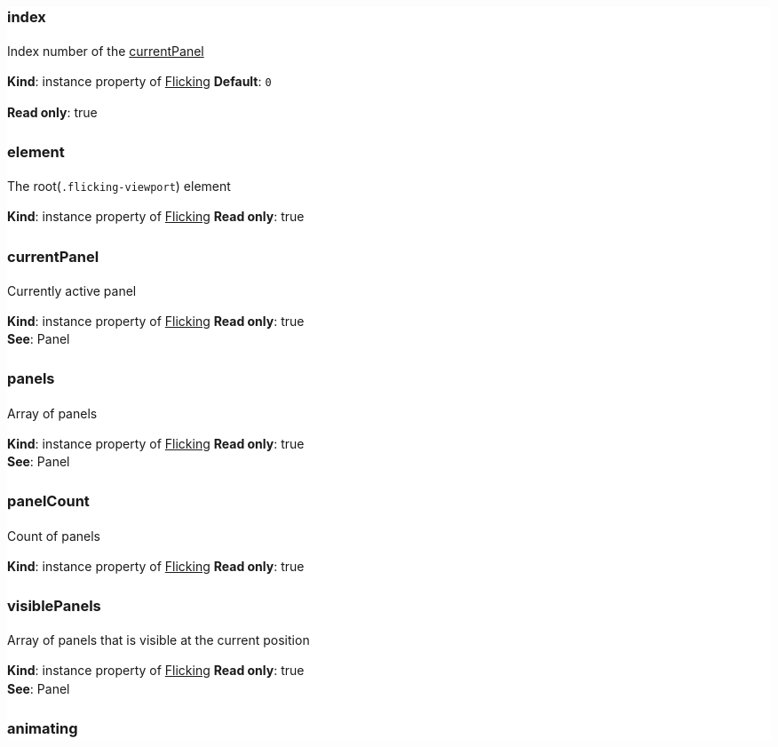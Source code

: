 ### index

Index number of the [currentPanel](#Flicking+currentPanel)

**Kind**: instance property of [Flicking](#Flicking)
**Default**: `0`
  
**Read only**: true  
<a name="Flicking+element"></a>

### element

The root(`.flicking-viewport`) element

**Kind**: instance property of [Flicking](#Flicking)
**Read only**: true  
<a name="Flicking+currentPanel"></a>

### currentPanel

Currently active panel

**Kind**: instance property of [Flicking](#Flicking)
**Read only**: true  
**See**: Panel  
<a name="Flicking+panels"></a>

### panels

Array of panels

**Kind**: instance property of [Flicking](#Flicking)
**Read only**: true  
**See**: Panel  
<a name="Flicking+panelCount"></a>

### panelCount

Count of panels

**Kind**: instance property of [Flicking](#Flicking)
**Read only**: true  
<a name="Flicking+visiblePanels"></a>

### visiblePanels

Array of panels that is visible at the current position

**Kind**: instance property of [Flicking](#Flicking)
**Read only**: true  
**See**: Panel  
<a name="Flicking+animating"></a>

### animating
